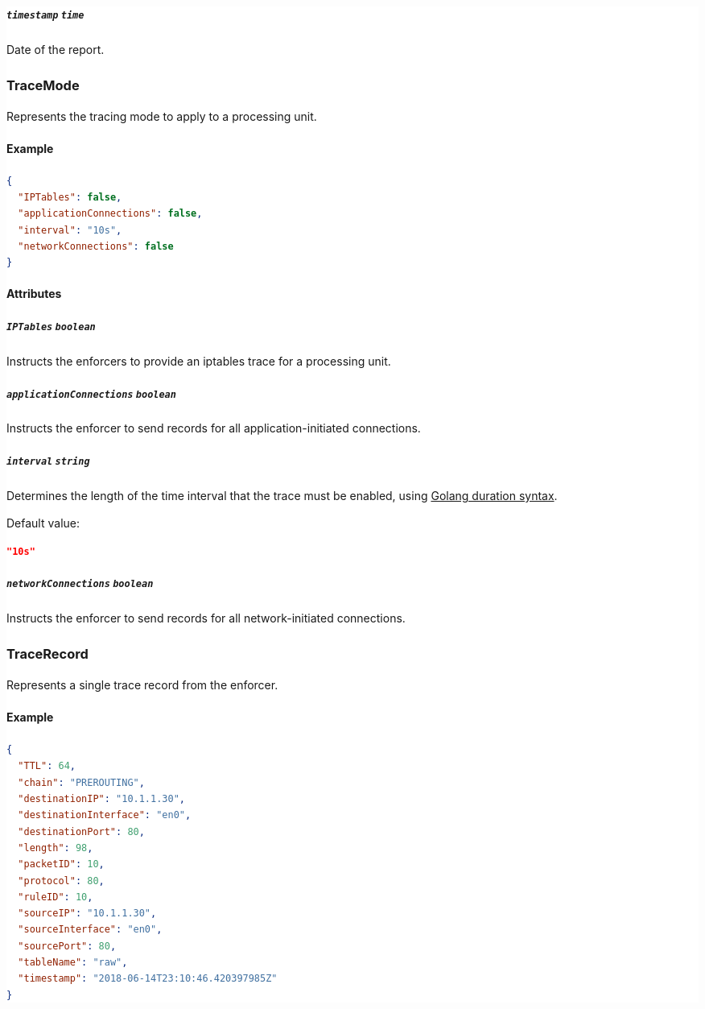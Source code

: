 ##### `timestamp` `time`

Date of the report.

### TraceMode

Represents the tracing mode to apply to a processing unit.

#### Example

```json
{
  "IPTables": false,
  "applicationConnections": false,
  "interval": "10s",
  "networkConnections": false
}
```

#### Attributes

##### `IPTables` `boolean`

Instructs the enforcers to provide an iptables trace for a processing unit.

##### `applicationConnections` `boolean`

Instructs the enforcer to send records for all
application-initiated connections.

##### `interval` `string`

Determines the length of the time interval that the trace must be
enabled, using [Golang duration syntax](https://golang.org/pkg/time/#example_Duration).

Default value:

```json
"10s"
```

##### `networkConnections` `boolean`

Instructs the enforcer to send records for all
network-initiated connections.

### TraceRecord

Represents a single trace record from the enforcer.

#### Example

```json
{
  "TTL": 64,
  "chain": "PREROUTING",
  "destinationIP": "10.1.1.30",
  "destinationInterface": "en0",
  "destinationPort": 80,
  "length": 98,
  "packetID": 10,
  "protocol": 80,
  "ruleID": 10,
  "sourceIP": "10.1.1.30",
  "sourceInterface": "en0",
  "sourcePort": 80,
  "tableName": "raw",
  "timestamp": "2018-06-14T23:10:46.420397985Z"
}
```
